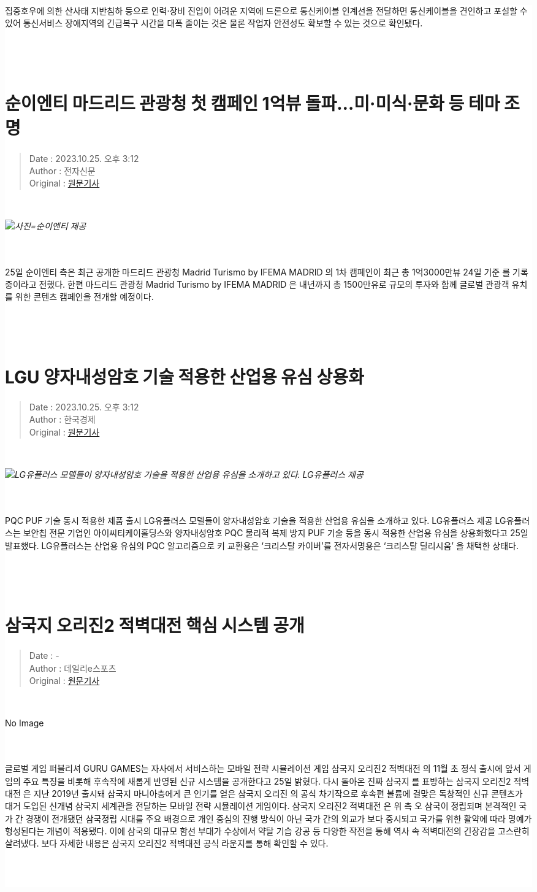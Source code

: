 집중호우에 의한 산사태 지반침하 등으로 인력·장비 진입이 어려운 지역에 드론으로 통신케이블 인계선을 전달하면 통신케이블을 견인하고 포설할 수 있어 통신서비스 장애지역의 긴급복구 시간을 대폭 줄이는 것은 물론 작업자 안전성도 확보할 수 있는 것으로 확인됐다.  
<br/><br/><br/>  

  
# 순이엔티 마드리드 관광청 첫 캠페인 1억뷰 돌파…미·미식·문화 등 테마 조명  
  
> Date : 2023.10.25. 오후 3:12  
> Author : 전자신문  
> Original : [원문기사](https://n.news.naver.com/mnews/article/030/0003149110?sid=105)  
<br/>  
  
<img src="https://imgnews.pstatic.net/image/030/2023/10/25/0003149110_001_20231025151207559.jpg?type=w647" id="img1"></img><em class="img_desc">사진=순이엔티 제공</em>  
<br/><br/>  
  
25일 순이엔티 측은 최근 공개한 마드리드 관광청 Madrid Turismo by IFEMA MADRID 의 1차 캠페인이 최근 총 1억3000만뷰 24일 기준 를 기록중이라고 전했다.
한편 마드리드 관광청 Madrid Turismo by IFEMA MADRID 은 내년까지 총 1500만유로 규모의 투자와 함께 글로벌 관광객 유치를 위한 콘텐츠 캠페인을 전개할 예정이다.  
<br/><br/><br/>  

  
# LGU 양자내성암호 기술 적용한 산업용 유심 상용화  
  
> Date : 2023.10.25. 오후 3:12  
> Author : 한국경제  
> Original : [원문기사](https://n.news.naver.com/mnews/article/015/0004906503?sid=105)  
<br/>  
  
<img src="https://imgnews.pstatic.net/image/015/2023/10/25/0004906503_001_20231025151204715.jpg?type=w647" id="img1"></img><em class="img_desc">LG유플러스 모델들이 양자내성암호 기술을 적용한 산업용 유심을 소개하고 있다. LG유플러스 제공</em>  
<br/><br/>  
  
PQC PUF 기술 동시 적용한 제품 출시 LG유플러스 모델들이 양자내성암호 기술을 적용한 산업용 유심을 소개하고 있다.
LG유플러스 제공 LG유플러스는 보안칩 전문 기업인 아이씨티케이홀딩스와 양자내성암호 PQC 물리적 복제 방지 PUF 기술 등을 동시 적용한 산업용 유심을 상용화했다고 25일 발표했다.
LG유플러스는 산업용 유심의 PQC 알고리즘으로 키 교환용은 ‘크리스탈 카이버’를 전자서명용은 ‘크리스탈 딜리시움’ 을 채택한 상태다.  
<br/><br/><br/>  

  
# 삼국지 오리진2 적벽대전 핵심 시스템 공개  
  
> Date : -  
> Author : 데일리e스포츠  
> Original : [원문기사](https://n.news.naver.com/mnews/article/347/0000175978?sid=105)  
<br/>  
  
No Image  
<br/><br/>  
  
글로벌 게임 퍼블리셔 GURU GAMES는 자사에서 서비스하는 모바일 전략 시뮬레이션 게임 삼국지 오리진2 적벽대전 의 11월 초 정식 출시에 앞서 게임의 주요 특징을 비롯해 후속작에 새롭게 반영된 신규 시스템을 공개한다고 25일 밝혔다.
다시 돌아온 진짜 삼국지 를 표방하는 삼국지 오리진2 적벽대전 은 지난 2019년 출시돼 삼국지 마니아층에게 큰 인기를 얻은 삼국지 오리진 의 공식 차기작으로 후속편 볼륨에 걸맞은 독창적인 신규 콘텐츠가 대거 도입된 신개념 삼국지 세계관을 전달하는 모바일 전략 시뮬레이션 게임이다.
삼국지 오리진2 적벽대전 은 위 촉 오 삼국이 정립되며 본격적인 국가 간 경쟁이 전개됐던 삼국정립 시대를 주요 배경으로 개인 중심의 진행 방식이 아닌 국가 간의 외교가 보다 중시되고 국가를 위한 활약에 따라 명예가 형성된다는 개념이 적용됐다.
이에 삼국의 대규모 함선 부대가 수상에서 약탈 기습 강공 등 다양한 작전을 통해 역사 속 적벽대전의 긴장감을 고스란히 살려냈다.
보다 자세한 내용은 삼국지 오리진2 적벽대전 공식 라운지를 통해 확인할 수 있다.  
<br/><br/><br/>  
